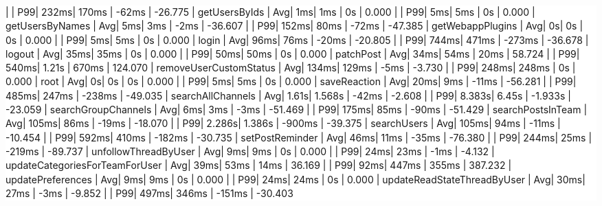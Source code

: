 | | P99| 232ms| 170ms | -62ms | -26.775
| getUsersByIds | Avg| 1ms| 1ms | 0s | 0.000
| | P99| 5ms| 5ms | 0s | 0.000
| getUsersByNames | Avg| 5ms| 3ms | -2ms | -36.607
| | P99| 152ms| 80ms | -72ms | -47.385
| getWebappPlugins | Avg| 0s| 0s | 0s | 0.000
| | P99| 5ms| 5ms | 0s | 0.000
| login | Avg| 96ms| 76ms | -20ms | -20.805
| | P99| 744ms| 471ms | -273ms | -36.678
| logout | Avg| 35ms| 35ms | 0s | 0.000
| | P99| 50ms| 50ms | 0s | 0.000
| patchPost | Avg| 34ms| 54ms | 20ms | 58.724
| | P99| 540ms| 1.21s | 670ms | 124.070
| removeUserCustomStatus | Avg| 134ms| 129ms | -5ms | -3.730
| | P99| 248ms| 248ms | 0s | 0.000
| root | Avg| 0s| 0s | 0s | 0.000
| | P99| 5ms| 5ms | 0s | 0.000
| saveReaction | Avg| 20ms| 9ms | -11ms | -56.281
| | P99| 485ms| 247ms | -238ms | -49.035
| searchAllChannels | Avg| 1.61s| 1.568s | -42ms | -2.608
| | P99| 8.383s| 6.45s | -1.933s | -23.059
| searchGroupChannels | Avg| 6ms| 3ms | -3ms | -51.469
| | P99| 175ms| 85ms | -90ms | -51.429
| searchPostsInTeam | Avg| 105ms| 86ms | -19ms | -18.070
| | P99| 2.286s| 1.386s | -900ms | -39.375
| searchUsers | Avg| 105ms| 94ms | -11ms | -10.454
| | P99| 592ms| 410ms | -182ms | -30.735
| setPostReminder | Avg| 46ms| 11ms | -35ms | -76.380
| | P99| 244ms| 25ms | -219ms | -89.737
| unfollowThreadByUser | Avg| 9ms| 9ms | 0s | 0.000
| | P99| 24ms| 23ms | -1ms | -4.132
| updateCategoriesForTeamForUser | Avg| 39ms| 53ms | 14ms | 36.169
| | P99| 92ms| 447ms | 355ms | 387.232
| updatePreferences | Avg| 9ms| 9ms | 0s | 0.000
| | P99| 24ms| 24ms | 0s | 0.000
| updateReadStateThreadByUser | Avg| 30ms| 27ms | -3ms | -9.852
| | P99| 497ms| 346ms | -151ms | -30.403